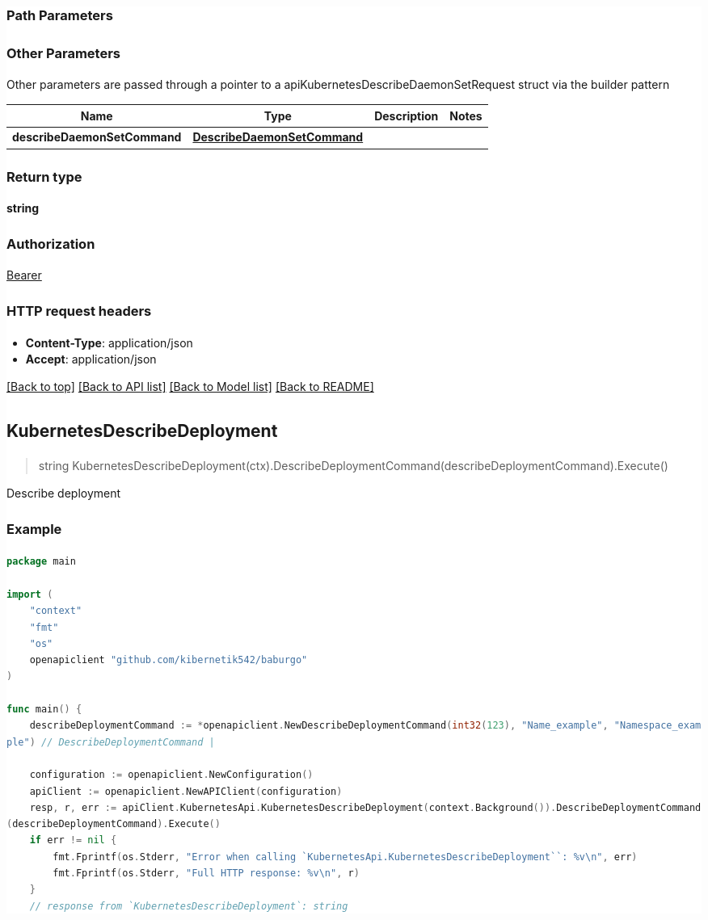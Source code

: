 ```go
```

### Path Parameters



### Other Parameters

Other parameters are passed through a pointer to a apiKubernetesDescribeDaemonSetRequest struct via the builder pattern


Name | Type | Description  | Notes
------------- | ------------- | ------------- | -------------
 **describeDaemonSetCommand** | [**DescribeDaemonSetCommand**](DescribeDaemonSetCommand.md) |  | 

### Return type

**string**

### Authorization

[Bearer](../README.md#Bearer)

### HTTP request headers

- **Content-Type**: application/json
- **Accept**: application/json

[[Back to top]](#) [[Back to API list]](../README.md#documentation-for-api-endpoints)
[[Back to Model list]](../README.md#documentation-for-models)
[[Back to README]](../README.md)


## KubernetesDescribeDeployment

> string KubernetesDescribeDeployment(ctx).DescribeDeploymentCommand(describeDeploymentCommand).Execute()

Describe deployment

### Example

```go
package main

import (
    "context"
    "fmt"
    "os"
    openapiclient "github.com/kibernetik542/baburgo"
)

func main() {
    describeDeploymentCommand := *openapiclient.NewDescribeDeploymentCommand(int32(123), "Name_example", "Namespace_example") // DescribeDeploymentCommand | 

    configuration := openapiclient.NewConfiguration()
    apiClient := openapiclient.NewAPIClient(configuration)
    resp, r, err := apiClient.KubernetesApi.KubernetesDescribeDeployment(context.Background()).DescribeDeploymentCommand(describeDeploymentCommand).Execute()
    if err != nil {
        fmt.Fprintf(os.Stderr, "Error when calling `KubernetesApi.KubernetesDescribeDeployment``: %v\n", err)
        fmt.Fprintf(os.Stderr, "Full HTTP response: %v\n", r)
    }
    // response from `KubernetesDescribeDeployment`: string
```